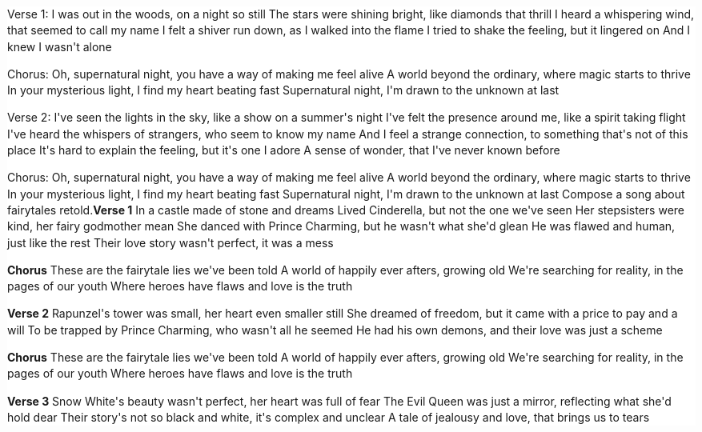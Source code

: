 Verse 1:
I was out in the woods, on a night so still
The stars were shining bright, like diamonds that thrill
I heard a whispering wind, that seemed to call my name
I felt a shiver run down, as I walked into the flame
I tried to shake the feeling, but it lingered on
And I knew I wasn't alone

Chorus:
Oh, supernatural night, you have a way of making me feel alive
A world beyond the ordinary, where magic starts to thrive
In your mysterious light, I find my heart beating fast
Supernatural night, I'm drawn to the unknown at last

Verse 2:
I've seen the lights in the sky, like a show on a summer's night
I've felt the presence around me, like a spirit taking flight
I've heard the whispers of strangers, who seem to know my name
And I feel a strange connection, to something that's not of this place
It's hard to explain the feeling, but it's one I adore
A sense of wonder, that I've never known before

Chorus:
Oh, supernatural night, you have a way of making me feel alive
A world beyond the ordinary, where magic starts to thrive
In your mysterious light, I find my heart beating fast
Supernatural night, I'm drawn to the unknown at last<end>
Compose a song about fairytales retold.<start>**Verse 1**
In a castle made of stone and dreams
Lived Cinderella, but not the one we've seen
Her stepsisters were kind, her fairy godmother mean
She danced with Prince Charming, but he wasn't what she'd glean
He was flawed and human, just like the rest
Their love story wasn't perfect, it was a mess

**Chorus**
These are the fairytale lies we've been told
A world of happily ever afters, growing old
We're searching for reality, in the pages of our youth
Where heroes have flaws and love is the truth

**Verse 2**
Rapunzel's tower was small, her heart even smaller still
She dreamed of freedom, but it came with a price to pay and a will
To be trapped by Prince Charming, who wasn't all he seemed
He had his own demons, and their love was just a scheme

**Chorus**
These are the fairytale lies we've been told
A world of happily ever afters, growing old
We're searching for reality, in the pages of our youth
Where heroes have flaws and love is the truth

**Verse 3**
Snow White's beauty wasn't perfect, her heart was full of fear
The Evil Queen was just a mirror, reflecting what she'd hold dear
Their story's not so black and white, it's complex and unclear
A tale of jealousy and love, that brings us to tears
